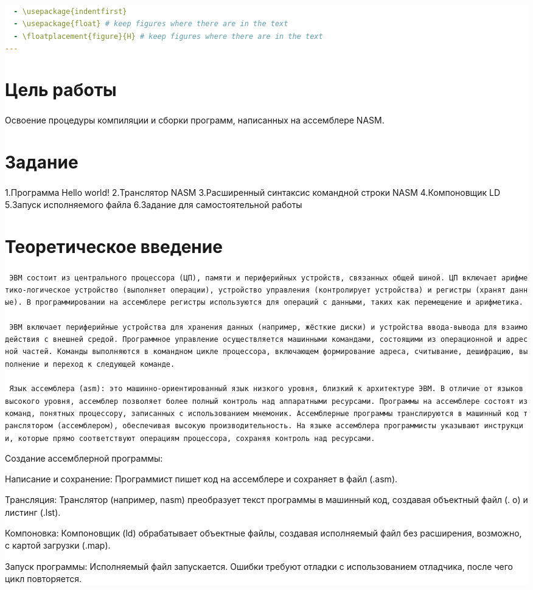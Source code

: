 ```yaml
  - \usepackage{indentfirst}
  - \usepackage{float} # keep figures where there are in the text
  - \floatplacement{figure}{H} # keep figures where there are in the text
---
```


# Цель работы

Освоение процедуры компиляции и сборки программ, написанных на ассемблере NASM.


# Задание

1.Программа Hello world! 
2.Транслятор NASM 
3.Расширенный синтаксис командной строки NASM 
4.Компоновщик LD 
5.Запуск исполняемого файла 
6.Задание для самостоятельной работы


# Теоретическое введение

     ЭВМ состоит из центрального процессора (ЦП), памяти и периферийных устройств, связанных общей шиной. ЦП включает арифметико-логическое устройство (выполняет операции), устройство управления (контролирует устройства) и регистры (хранят данные). В программировании на ассемблере регистры используются для операций с данными, таких как перемещение и арифметика.  

     ЭВМ включает периферийные устройства для хранения данных (например, жёсткие диски) и устройства ввода-вывода для взаимодействия с внешней средой. Программное управление осуществляется машинными командами, состоящими из операционной и адресной частей. Команды выполняются в командном цикле процессора, включающем формирование адреса, считывание, дешифрацию, выполнение и переход к следующей команде. 

     Язык ассемблера (asm): это машинно-ориентированный язык низкого уровня, близкий к архитектуре ЭВМ. В отличие от языков высокого уровня, ассемблер позволяет более полный контроль над аппаратными ресурсами. Программы на ассемблере состоят из команд, понятных процессору, записанных с использованием мнемоник. Ассемблерные программы транслируются в машинный код транслятором (ассемблером), обеспечивая высокую производительность. На языке ассемблера программисты указывают инструкции, которые прямо соответствуют операциям процессора, сохраняя контроль над ресурсами. 

Создание ассемблерной программы: 

Написание и сохранение: Программист пишет код на ассемблере и сохраняет в файл (.asm). 

Трансляция: Транслятор (например, nasm) преобразует текст программы в машинный код, создавая объектный файл (. o) и листинг (.lst). 

Компоновка: Компоновщик (ld) обрабатывает объектные файлы, создавая исполняемый файл без расширения, возможно, с картой загрузки (.map). 

Запуск программы: Исполняемый файл запускается. Ошибки требуют отладки с использованием отладчика, после чего цикл повторяется.

